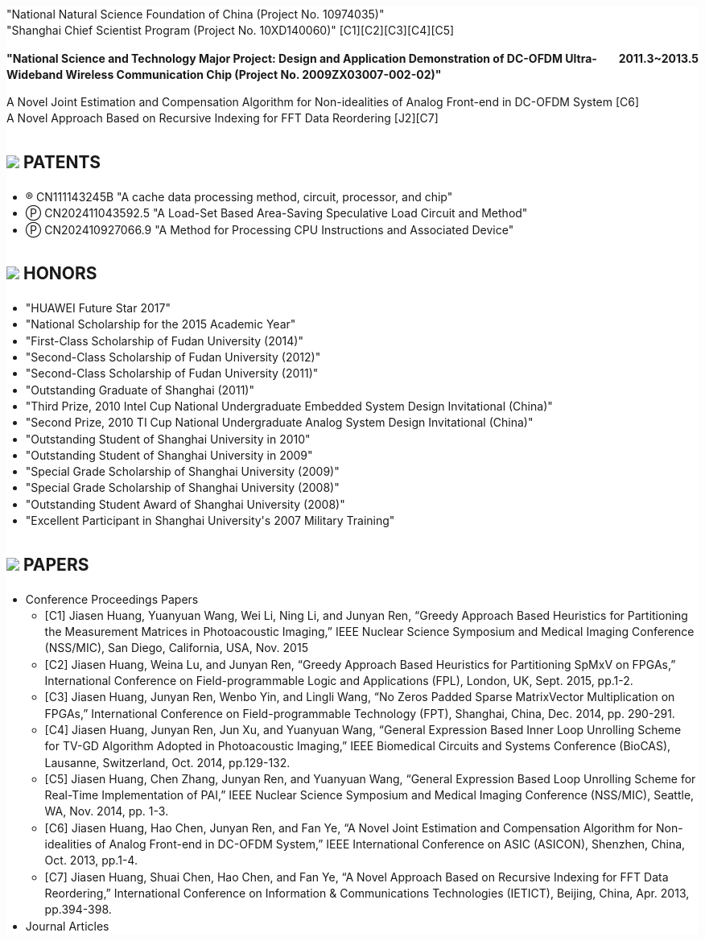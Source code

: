 "National Natural Science Foundation of China (Project No. 10974035)"  
"Shanghai Chief Scientist Program (Project No. 10XD140060)"
[C1][C2][C3][C4][C5]

<div style="display: flex; justify-content: space-between; font-weight: bold;">
  <span>"National Science and Technology Major Project: Design and Application Demonstration of DC-OFDM Ultra-Wideband Wireless Communication Chip (Project No. 2009ZX03007-002-02)"</span>
  <span>2011.3~2013.5</span>
</div>  

A Novel Joint Estimation and Compensation Algorithm for Non-idealities of Analog Front-end in DC-OFDM System [C6]  
A Novel Approach Based on Recursive Indexing for FFT Data Reordering [J2][C7]


## <img src="assets/project-diagram-solid.svg" width="30px"> PATENTS
- ® CN111143245B "A cache data processing method, circuit, processor, and chip"
- Ⓟ CN202411043592.5 "A Load-Set Based Area-Saving Speculative Load Circuit and Method"
- Ⓟ CN202410927066.9 "A Method for Processing CPU Instructions and Associated Device"

## <img src="assets/project-diagram-solid.svg" width="30px"> HONORS
- "HUAWEI Future Star 2017"
- "National Scholarship for the 2015 Academic Year"
- "First-Class Scholarship of Fudan University (2014)"
- "Second-Class Scholarship of Fudan University (2012)"
- "Second-Class Scholarship of Fudan University (2011)"
- "Outstanding Graduate of Shanghai (2011)"
- "Third Prize, 2010 Intel Cup National Undergraduate Embedded System Design Invitational (China)"
- "Second Prize, 2010 TI Cup National Undergraduate Analog System Design Invitational (China)"
- "Outstanding Student of Shanghai University in 2010"
- "Outstanding Student of Shanghai University in 2009"
- "Special Grade Scholarship of Shanghai University (2009)"
- "Special Grade Scholarship of Shanghai University (2008)"
- "Outstanding Student Award of Shanghai University (2008)"
- "Excellent Participant in Shanghai University's 2007 Military Training"

## <img src="assets/project-diagram-solid.svg" width="30px"> PAPERS
- Conference Proceedings Papers
  - [C1] Jiasen Huang, Yuanyuan Wang, Wei Li, Ning Li, and Junyan Ren, “Greedy Approach Based Heuristics for Partitioning the Measurement Matrices in Photoacoustic Imaging,” IEEE Nuclear Science Symposium and Medical Imaging Conference (NSS/MIC), San Diego, California, USA, Nov. 2015
  - [C2] Jiasen Huang, Weina Lu, and Junyan Ren, “Greedy Approach Based Heuristics for Partitioning SpMxV on FPGAs,” International Conference on Field-programmable Logic and Applications (FPL), London, UK, Sept. 2015, pp.1-2.
  - [C3] Jiasen Huang, Junyan Ren, Wenbo Yin, and Lingli Wang, “No Zeros Padded Sparse MatrixVector Multiplication on FPGAs,” International Conference on Field-programmable Technology (FPT), Shanghai, China, Dec. 2014, pp. 290-291.
  - [C4] Jiasen Huang, Junyan Ren, Jun Xu, and Yuanyuan Wang, “General Expression Based Inner Loop Unrolling Scheme for TV-GD Algorithm Adopted in Photoacoustic Imaging,” IEEE Biomedical Circuits and Systems Conference (BioCAS), Lausanne, Switzerland, Oct. 2014, pp.129-132.
  - [C5] Jiasen Huang, Chen Zhang, Junyan Ren, and Yuanyuan Wang, “General Expression Based Loop Unrolling Scheme for Real-Time Implementation of PAI,” IEEE Nuclear Science Symposium and Medical Imaging Conference (NSS/MIC), Seattle, WA, Nov. 2014, pp. 1-3.
  - [C6] Jiasen Huang, Hao Chen, Junyan Ren, and Fan Ye, “A Novel Joint Estimation and Compensation Algorithm for Non-idealities of Analog Front-end in DC-OFDM System,” IEEE International Conference on ASIC (ASICON), Shenzhen, China, Oct. 2013, pp.1-4.
  - [C7] Jiasen Huang, Shuai Chen, Hao Chen, and Fan Ye, “A Novel Approach Based on Recursive Indexing for FFT Data Reordering,” International Conference on Information & Communications Technologies (IETICT), Beijing, China, Apr. 2013, pp.394-398.
- Journal Articles